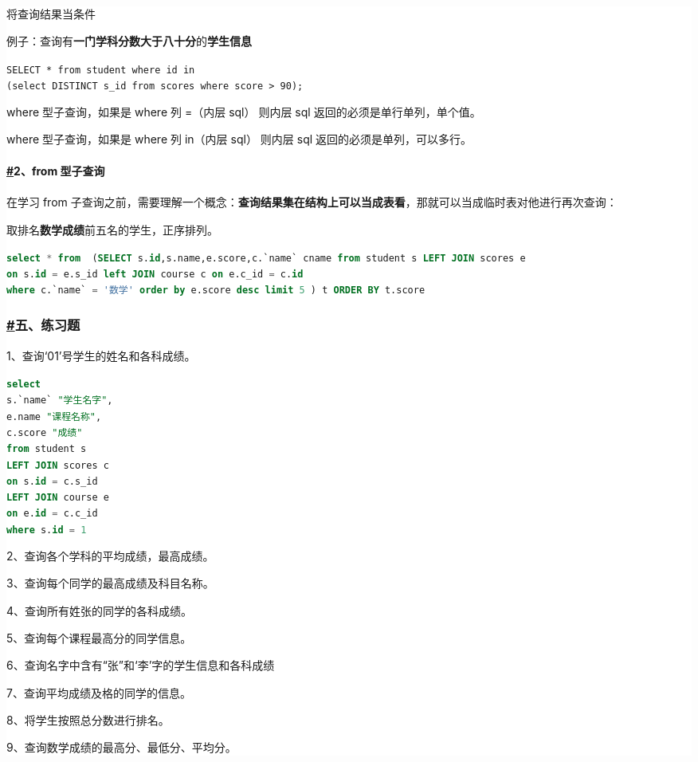 将查询结果当条件

例子：查询有**一门学科分数大于八十分**的**学生信息**

```mysql
SELECT * from student where id in
(select DISTINCT s_id from scores where score > 90);
```

where 型子查询，如果是 where 列 =（内层 sql） 则内层 sql 返回的必须是单行单列，单个值。

where 型子查询，如果是 where 列 in（内层 sql） 则内层 sql 返回的必须是单列，可以多行。

#### [#](https://www.ydlclass.com/doc21xnv/database/mysql/#_2、from-型子查询)2、from 型子查询

在学习 from 子查询之前，需要理解一个概念：**查询结果集在结构上可以当成表看**，那就可以当成临时表对他进行再次查询：

取排名**数学成绩**前五名的学生，正序排列。

```sql
select * from  (SELECT s.id,s.name,e.score,c.`name` cname from student s LEFT JOIN scores e
on s.id = e.s_id left JOIN course c on e.c_id = c.id
where c.`name` = '数学' order by e.score desc limit 5 ) t ORDER BY t.score
```

### [#](https://www.ydlclass.com/doc21xnv/database/mysql/#五、练习题)五、练习题

1、查询‘01’号学生的姓名和各科成绩。

```sql
select 
s.`name` "学生名字",
e.name "课程名称",
c.score "成绩"
from student s 
LEFT JOIN scores c 
on s.id = c.s_id
LEFT JOIN course e
on e.id = c.c_id
where s.id = 1
```

2、查询各个学科的平均成绩，最高成绩。

3、查询每个同学的最高成绩及科目名称。

4、查询所有姓张的同学的各科成绩。

5、查询每个课程最高分的同学信息。

6、查询名字中含有“张”和‘李’字的学生信息和各科成绩

7、查询平均成绩及格的同学的信息。

8、将学生按照总分数进行排名。

9、查询数学成绩的最高分、最低分、平均分。
